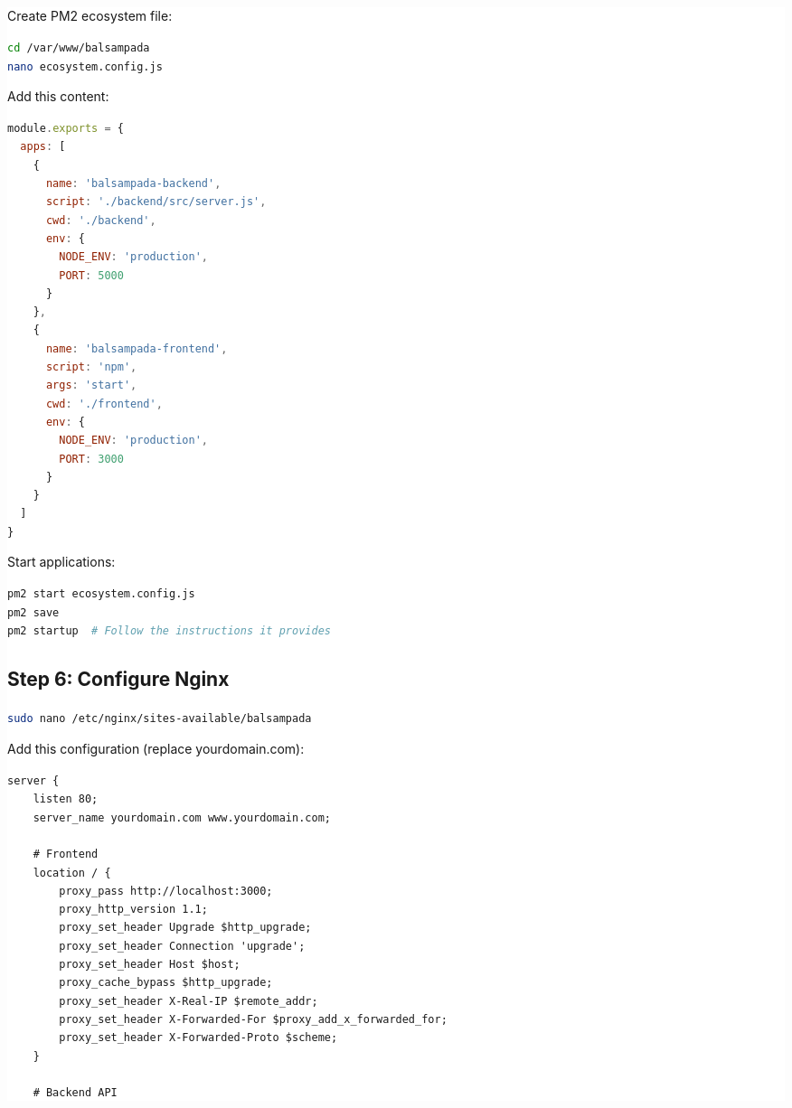 Create PM2 ecosystem file:

```bash
cd /var/www/balsampada
nano ecosystem.config.js
```

Add this content:
```javascript
module.exports = {
  apps: [
    {
      name: 'balsampada-backend',
      script: './backend/src/server.js',
      cwd: './backend',
      env: {
        NODE_ENV: 'production',
        PORT: 5000
      }
    },
    {
      name: 'balsampada-frontend',
      script: 'npm',
      args: 'start',
      cwd: './frontend',
      env: {
        NODE_ENV: 'production',
        PORT: 3000
      }
    }
  ]
}
```

Start applications:
```bash
pm2 start ecosystem.config.js
pm2 save
pm2 startup  # Follow the instructions it provides
```

## Step 6: Configure Nginx

```bash
sudo nano /etc/nginx/sites-available/balsampada
```

Add this configuration (replace yourdomain.com):
```nginx
server {
    listen 80;
    server_name yourdomain.com www.yourdomain.com;

    # Frontend
    location / {
        proxy_pass http://localhost:3000;
        proxy_http_version 1.1;
        proxy_set_header Upgrade $http_upgrade;
        proxy_set_header Connection 'upgrade';
        proxy_set_header Host $host;
        proxy_cache_bypass $http_upgrade;
        proxy_set_header X-Real-IP $remote_addr;
        proxy_set_header X-Forwarded-For $proxy_add_x_forwarded_for;
        proxy_set_header X-Forwarded-Proto $scheme;
    }

    # Backend API
```